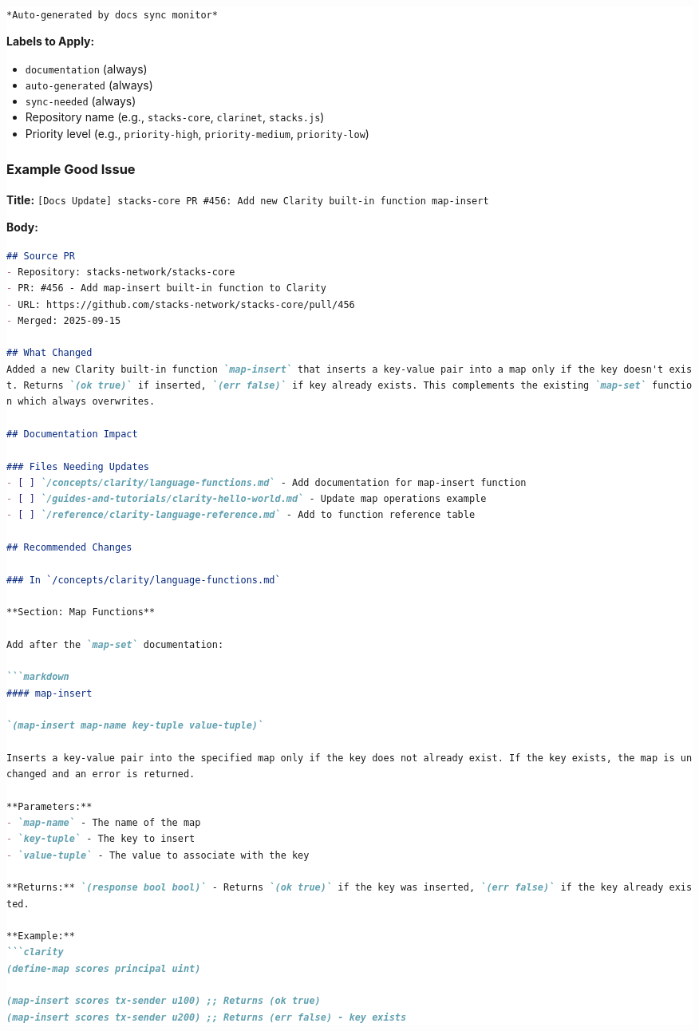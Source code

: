 ```
*Auto-generated by docs sync monitor*
```

**Labels to Apply:**
- `documentation` (always)
- `auto-generated` (always)
- `sync-needed` (always)
- Repository name (e.g., `stacks-core`, `clarinet`, `stacks.js`)
- Priority level (e.g., `priority-high`, `priority-medium`, `priority-low`)

### Example Good Issue

**Title:** `[Docs Update] stacks-core PR #456: Add new Clarity built-in function map-insert`

**Body:**
```markdown
## Source PR
- Repository: stacks-network/stacks-core
- PR: #456 - Add map-insert built-in function to Clarity
- URL: https://github.com/stacks-network/stacks-core/pull/456
- Merged: 2025-09-15

## What Changed
Added a new Clarity built-in function `map-insert` that inserts a key-value pair into a map only if the key doesn't exist. Returns `(ok true)` if inserted, `(err false)` if key already exists. This complements the existing `map-set` function which always overwrites.

## Documentation Impact

### Files Needing Updates
- [ ] `/concepts/clarity/language-functions.md` - Add documentation for map-insert function
- [ ] `/guides-and-tutorials/clarity-hello-world.md` - Update map operations example
- [ ] `/reference/clarity-language-reference.md` - Add to function reference table

## Recommended Changes

### In `/concepts/clarity/language-functions.md`

**Section: Map Functions**

Add after the `map-set` documentation:

```markdown
#### map-insert

`(map-insert map-name key-tuple value-tuple)`

Inserts a key-value pair into the specified map only if the key does not already exist. If the key exists, the map is unchanged and an error is returned.

**Parameters:**
- `map-name` - The name of the map
- `key-tuple` - The key to insert
- `value-tuple` - The value to associate with the key

**Returns:** `(response bool bool)` - Returns `(ok true)` if the key was inserted, `(err false)` if the key already existed.

**Example:**
```clarity
(define-map scores principal uint)

(map-insert scores tx-sender u100) ;; Returns (ok true)
(map-insert scores tx-sender u200) ;; Returns (err false) - key exists
```
